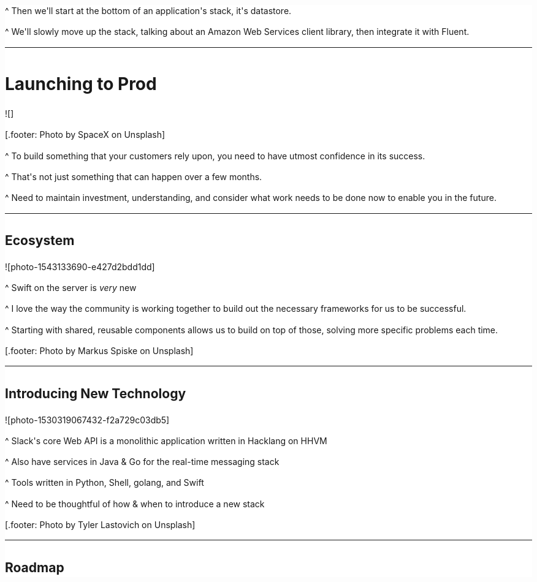 ^ Then we'll start at the bottom of an application's stack, it's datastore.

^ We'll slowly move up the stack, talking about an Amazon Web Services client library, then integrate it with Fluent.

---- 

# Launching to Prod

![]

[.footer: Photo by SpaceX on Unsplash]

^ To build something that your customers rely upon, you need to have utmost confidence in its success.

^ That's not just something that can happen over a few months.

^ Need to maintain investment, understanding, and consider what work needs to be done now to enable you in the future.

---- 

## Ecosystem

![photo-1543133690-e427d2bdd1dd]

^ Swift on the server is *very* new 

^ I love the way the community is working together to build out the necessary frameworks for us to be successful.

^ Starting with shared, reusable components allows us to build on top of those, solving more specific problems each time.

[.footer: Photo by Markus Spiske on Unsplash]

---- 

## Introducing New Technology

![photo-1530319067432-f2a729c03db5]

^ Slack's core Web API is a monolithic application written in Hacklang on HHVM

^ Also have services in Java & Go for the real-time messaging stack

^ Tools written in Python, Shell, golang, and Swift

^ Need to be thoughtful of how & when to introduce a new stack

[.footer: Photo by Tyler Lastovich on Unsplash]

---- 

## Roadmap

